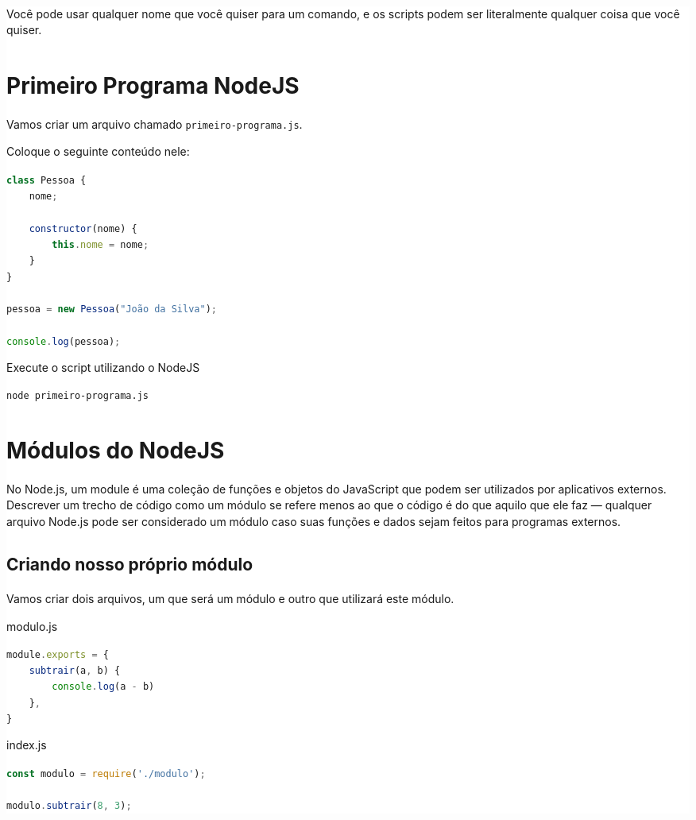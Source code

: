 Você pode usar qualquer nome que você quiser para um comando, e os scripts podem ser literalmente qualquer coisa que você quiser.

# Primeiro Programa NodeJS

Vamos criar um arquivo chamado ``primeiro-programa.js``.

Coloque o seguinte conteúdo nele:

````js
class Pessoa {
    nome; 

    constructor(nome) {
        this.nome = nome;
    }
}

pessoa = new Pessoa("João da Silva");

console.log(pessoa);
````

Execute o script utilizando o NodeJS

````sh
node primeiro-programa.js
````

# Módulos do NodeJS

No Node.js, um module é uma coleção de funções e objetos do JavaScript que podem ser utilizados por aplicativos externos. Descrever um trecho de código como um módulo se refere menos ao que o código é do que aquilo que ele faz — qualquer arquivo Node.js pode ser considerado um módulo caso suas funções e dados sejam feitos para programas externos.

## Criando nosso próprio módulo

Vamos criar dois arquivos, um que será um módulo e outro que utilizará este módulo. 

modulo.js
````js
module.exports = {
    subtrair(a, b) {
        console.log(a - b)
    },
}
````

index.js
````js
const modulo = require('./modulo');

modulo.subtrair(8, 3);
````
